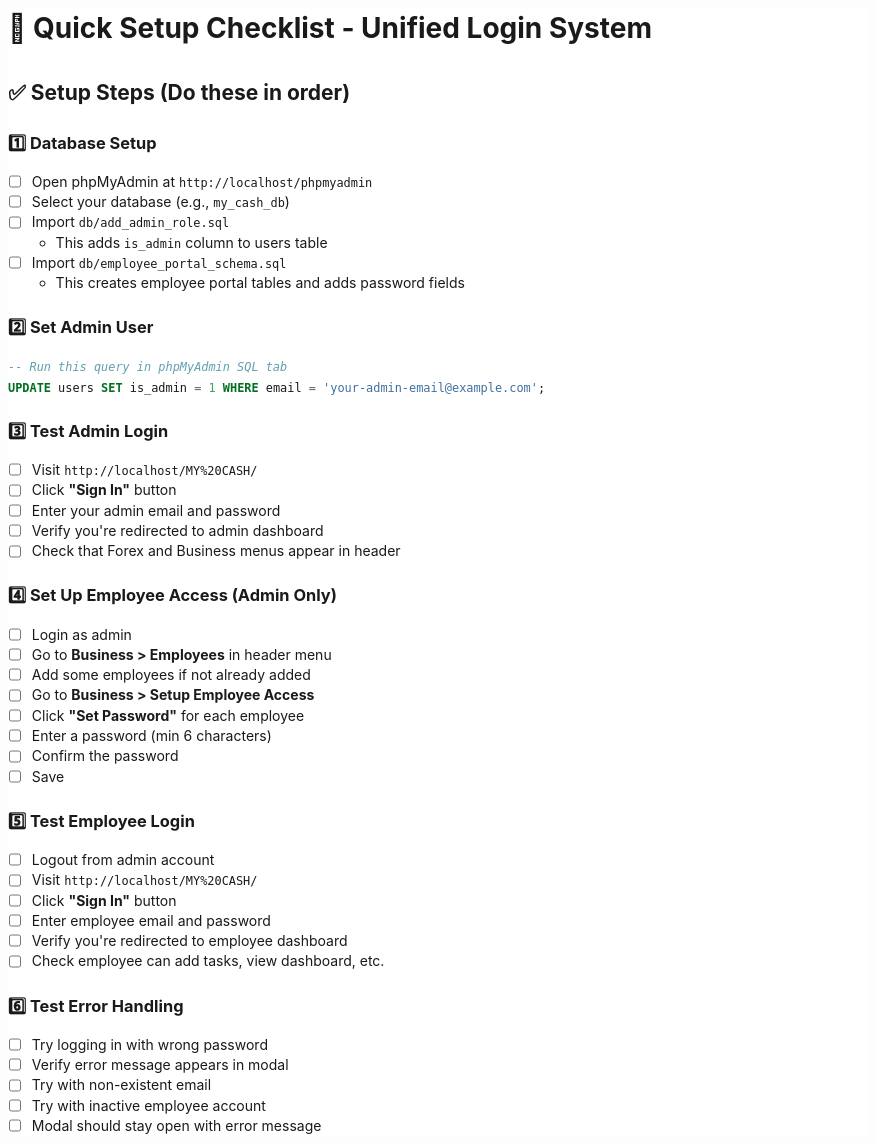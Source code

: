 # 🚀 Quick Setup Checklist - Unified Login System

## ✅ Setup Steps (Do these in order)

### 1️⃣ Database Setup
- [ ] Open phpMyAdmin at `http://localhost/phpmyadmin`
- [ ] Select your database (e.g., `my_cash_db`)
- [ ] Import `db/add_admin_role.sql`
  - This adds `is_admin` column to users table
- [ ] Import `db/employee_portal_schema.sql`
  - This creates employee portal tables and adds password fields

### 2️⃣ Set Admin User
```sql
-- Run this query in phpMyAdmin SQL tab
UPDATE users SET is_admin = 1 WHERE email = 'your-admin-email@example.com';
```

### 3️⃣ Test Admin Login
- [ ] Visit `http://localhost/MY%20CASH/`
- [ ] Click **"Sign In"** button
- [ ] Enter your admin email and password
- [ ] Verify you're redirected to admin dashboard
- [ ] Check that Forex and Business menus appear in header

### 4️⃣ Set Up Employee Access (Admin Only)
- [ ] Login as admin
- [ ] Go to **Business > Employees** in header menu
- [ ] Add some employees if not already added
- [ ] Go to **Business > Setup Employee Access**
- [ ] Click **"Set Password"** for each employee
- [ ] Enter a password (min 6 characters)
- [ ] Confirm the password
- [ ] Save

### 5️⃣ Test Employee Login
- [ ] Logout from admin account
- [ ] Visit `http://localhost/MY%20CASH/`
- [ ] Click **"Sign In"** button
- [ ] Enter employee email and password
- [ ] Verify you're redirected to employee dashboard
- [ ] Check employee can add tasks, view dashboard, etc.

### 6️⃣ Test Error Handling
- [ ] Try logging in with wrong password
- [ ] Verify error message appears in modal
- [ ] Try with non-existent email
- [ ] Try with inactive employee account
- [ ] Modal should stay open with error message
